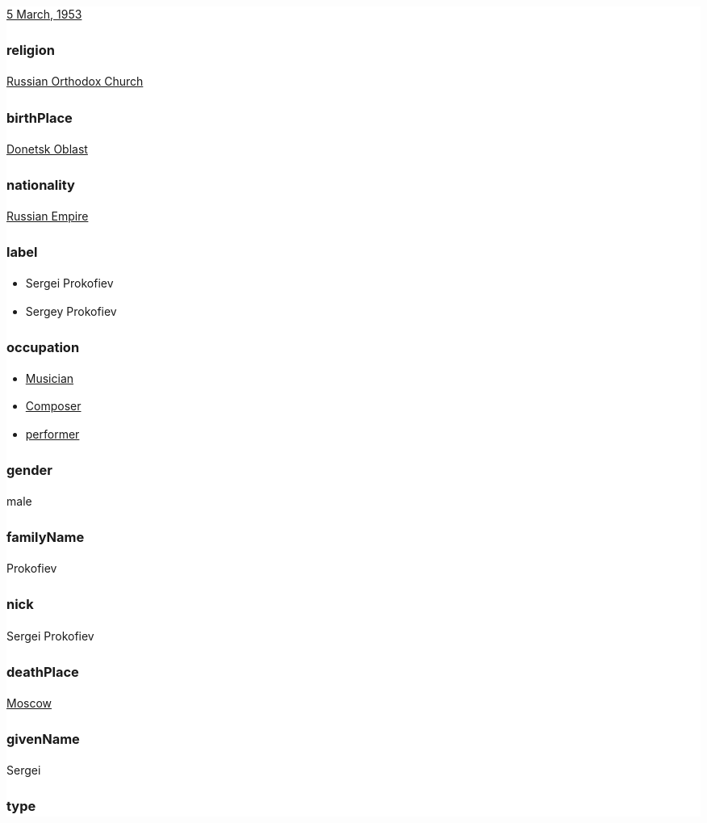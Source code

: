[5 March, 1953](#5-March-1953)

### religion


[Russian Orthodox Church](#Russian-Orthodox-Church)

### birthPlace


[Donetsk Oblast](#Donetsk-Oblast)

### nationality


[Russian Empire](#Russian-Empire)

### label

 - Sergei Prokofiev

 - Sergey Prokofiev

### occupation

 - [Musician](#Musician)

 - [Composer](#Composer)

 - [performer](#performer)

### gender


male

### familyName


Prokofiev

### nick


Sergei Prokofiev

### deathPlace


[Moscow](#Moscow)

### givenName


Sergei

### type
